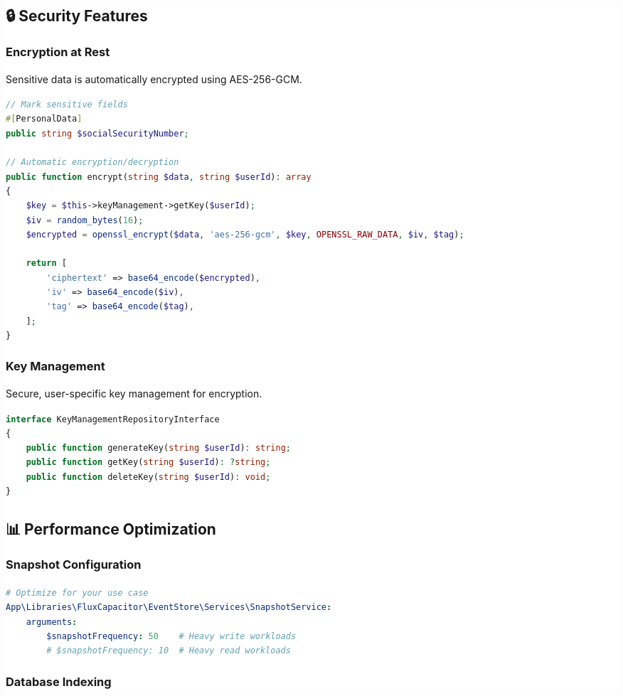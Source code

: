 ## 🔒 Security Features

### Encryption at Rest

Sensitive data is automatically encrypted using AES-256-GCM.

```php
// Mark sensitive fields
#[PersonalData]
public string $socialSecurityNumber;

// Automatic encryption/decryption
public function encrypt(string $data, string $userId): array
{
    $key = $this->keyManagement->getKey($userId);
    $iv = random_bytes(16);
    $encrypted = openssl_encrypt($data, 'aes-256-gcm', $key, OPENSSL_RAW_DATA, $iv, $tag);
    
    return [
        'ciphertext' => base64_encode($encrypted),
        'iv' => base64_encode($iv),
        'tag' => base64_encode($tag),
    ];
}
```

### Key Management

Secure, user-specific key management for encryption.

```php
interface KeyManagementRepositoryInterface
{
    public function generateKey(string $userId): string;
    public function getKey(string $userId): ?string;
    public function deleteKey(string $userId): void;
}
```

## 📊 Performance Optimization

### Snapshot Configuration

```yaml
# Optimize for your use case
App\Libraries\FluxCapacitor\EventStore\Services\SnapshotService:
    arguments:
        $snapshotFrequency: 50    # Heavy write workloads
        # $snapshotFrequency: 10  # Heavy read workloads
```

### Database Indexing

